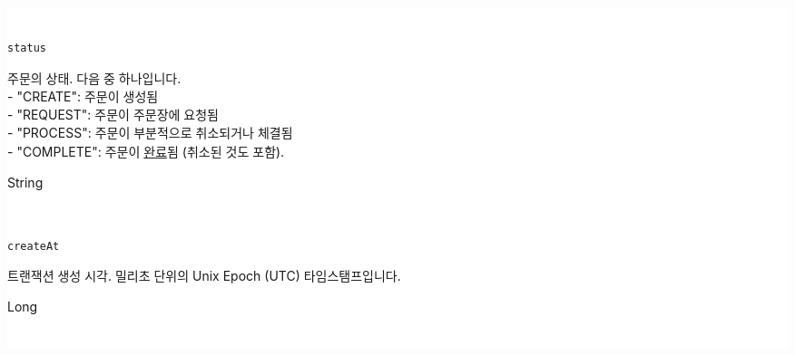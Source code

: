 <td style="text-align: center;">

 

</td>

</tr>

<tr>

<td>

`status`

</td>

<td>

주문의 상태. 다음 중 하나입니다.<br/>
\- "CREATE": 주문이 생성됨<br/>
\- "REQUEST": 주문이 주문장에 요청됨<br/>
\- "PROCESS": 주문이 부분적으로 취소되거나 체결됨<br/>
\- "COMPLETE": 주문이 [완료](/5_Terms.md#completed-order)됨 (취소된 것도 포함).

</td>

<td style="text-align: center;">

String

</td>

<td style="text-align: center;">

 

</td>

</tr>

<tr>

<td>

`createAt`

</td>

<td>

트랜잭션 생성 시각. 밀리초 단위의 Unix Epoch (UTC) 타임스탬프입니다.

</td>

<td style="text-align: center;">

Long

</td>

<td style="text-align: center;">

 

</td>
